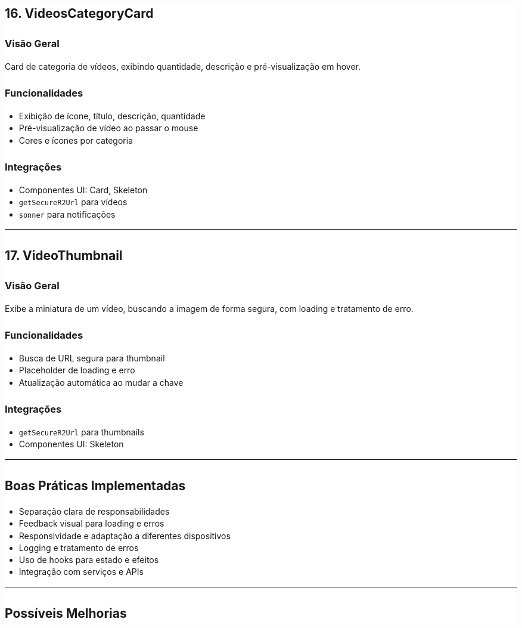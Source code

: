 
## 16. VideosCategoryCard

### Visão Geral

Card de categoria de vídeos, exibindo quantidade, descrição e pré-visualização em hover.

### Funcionalidades

- Exibição de ícone, título, descrição, quantidade
- Pré-visualização de vídeo ao passar o mouse
- Cores e ícones por categoria

### Integrações

- Componentes UI: Card, Skeleton
- `getSecureR2Url` para vídeos
- `sonner` para notificações

---

## 17. VideoThumbnail

### Visão Geral

Exibe a miniatura de um vídeo, buscando a imagem de forma segura, com loading e tratamento de erro.

### Funcionalidades

- Busca de URL segura para thumbnail
- Placeholder de loading e erro
- Atualização automática ao mudar a chave

### Integrações

- `getSecureR2Url` para thumbnails
- Componentes UI: Skeleton

---

## Boas Práticas Implementadas

- Separação clara de responsabilidades
- Feedback visual para loading e erros
- Responsividade e adaptação a diferentes dispositivos
- Logging e tratamento de erros
- Uso de hooks para estado e efeitos
- Integração com serviços e APIs

---

## Possíveis Melhorias
